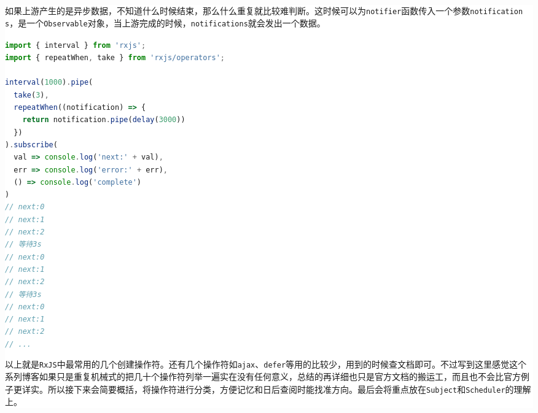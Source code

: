 如果上游产生的是异步数据，不知道什么时候结束，那么什么重复就比较难判断。这时候可以为`notifier`函数传入一个参数`notifications`，是一个`Observable`对象，当上游完成的时候，`notifications`就会发出一个数据。

```javascript
import { interval } from 'rxjs'; 
import { repeatWhen, take } from 'rxjs/operators';

interval(1000).pipe(
  take(3),
  repeatWhen((notification) => {
    return notification.pipe(delay(3000))
  })
).subscribe(
  val => console.log('next:' + val),
  err => console.log('error:' + err),
  () => console.log('complete')
)
// next:0
// next:1
// next:2
// 等待3s
// next:0
// next:1
// next:2
// 等待3s
// next:0
// next:1
// next:2
// ...
```



以上就是`RxJS`中最常用的几个创建操作符。还有几个操作符如`ajax`、`defer`等用的比较少，用到的时候查文档即可。不过写到这里感觉这个系列博客如果只是重复机械式的把几十个操作符列举一遍实在没有任何意义，总结的再详细也只是官方文档的搬运工，而且也不会比官方例子更详实。所以接下来会简要概括，将操作符进行分类，方便记忆和日后查阅时能找准方向。最后会将重点放在`Subject`和`Scheduler`的理解上。

